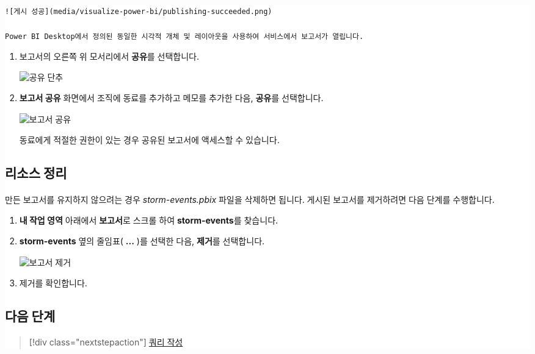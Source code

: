    ![게시 성공](media/visualize-power-bi/publishing-succeeded.png)

    Power BI Desktop에서 정의된 동일한 시각적 개체 및 레이아웃을 사용하여 서비스에서 보고서가 열립니다.

1. 보고서의 오른쪽 위 모서리에서 **공유**를 선택합니다.

    ![공유 단추](media/visualize-power-bi/share-button.png)

1. **보고서 공유** 화면에서 조직에 동료를 추가하고 메모를 추가한 다음, **공유**를 선택합니다.

    ![보고서 공유](media/visualize-power-bi/share-report.png)

    동료에게 적절한 권한이 있는 경우 공유된 보고서에 액세스할 수 있습니다.

## <a name="clean-up-resources"></a>리소스 정리

만든 보고서를 유지하지 않으려는 경우 *storm-events.pbix* 파일을 삭제하면 됩니다. 게시된 보고서를 제거하려면 다음 단계를 수행합니다.

1. **내 작업 영역** 아래에서 **보고서**로 스크롤 하여 **storm-events**를 찾습니다.

1. **storm-events** 옆의 줄임표( **...** )를 선택한 다음, **제거**를 선택합니다.

    ![보고서 제거](media/visualize-power-bi/remove-report.png)

1. 제거를 확인합니다.

## <a name="next-steps"></a>다음 단계

> [!div class="nextstepaction"]
> [쿼리 작성](write-queries.md)
